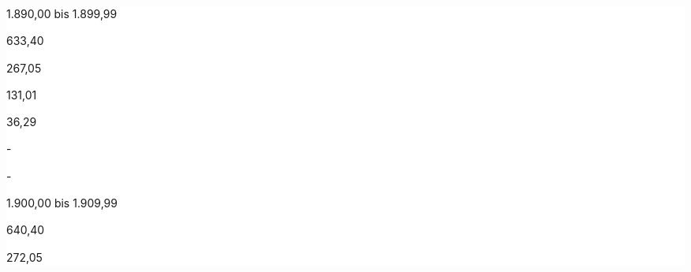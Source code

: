 <td style="border-right: 0.5pt solid ; " align="right">

1.890,00 bis 1.899,99

</td>

<td style="border-right: 0.5pt solid ; " align="center">

633,40

</td>

<td style="border-right: 0.5pt solid ; " align="center">

267,05

</td>

<td style="border-right: 0.5pt solid ; " align="center">

131,01

</td>

<td style="border-right: 0.5pt solid ; " align="center">

36,29

</td>

<td style="border-right: 0.5pt solid ; " align="center">

\-

</td>

<td style align="center">

\-

</td>

</tr>

<tr>

<td style="border-right: 0.5pt solid ; " align="right">

1.900,00 bis 1.909,99

</td>

<td style="border-right: 0.5pt solid ; " align="center">

640,40

</td>

<td style="border-right: 0.5pt solid ; " align="center">

272,05

</td>

<td style="border-right: 0.5pt solid ; " align="center">
